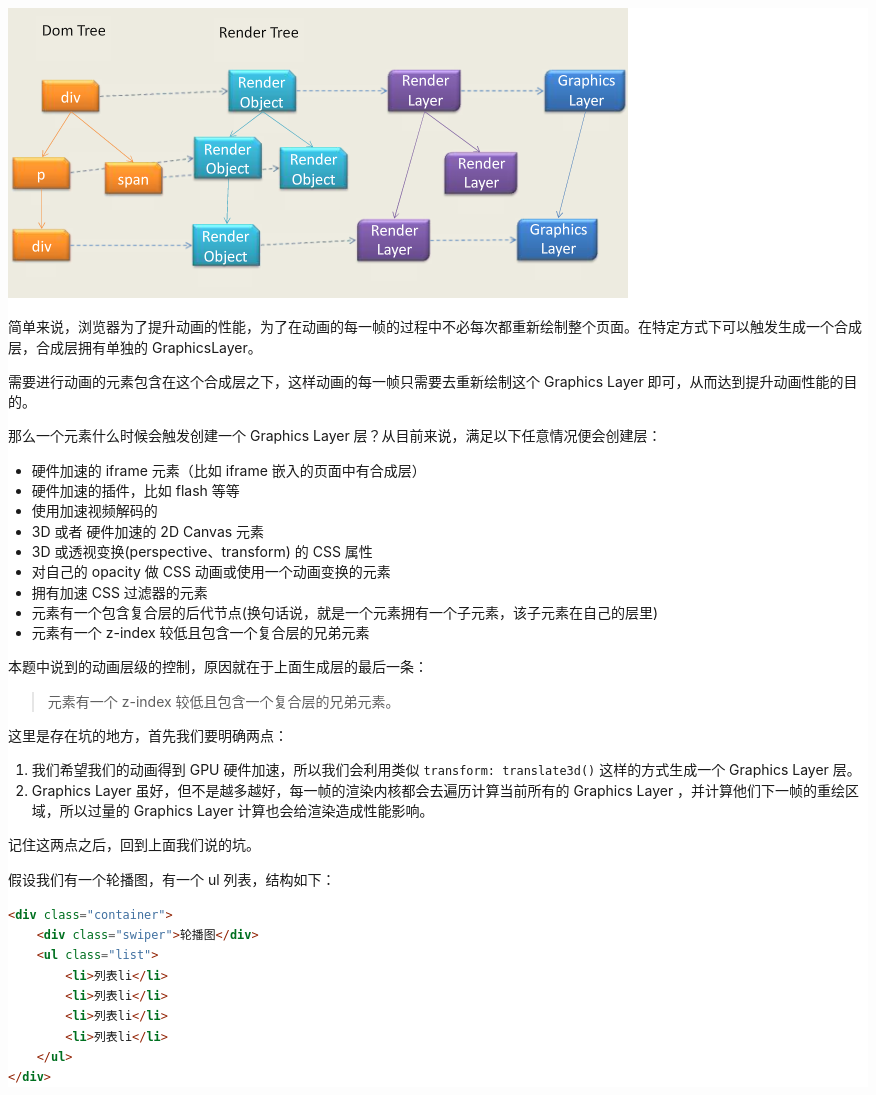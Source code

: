 ![image](./img/29697801-e283c920-8983-11e7-92bf-e5fe61d497c4.png)

简单来说，浏览器为了提升动画的性能，为了在动画的每一帧的过程中不必每次都重新绘制整个页面。在特定方式下可以触发生成一个合成层，合成层拥有单独的 GraphicsLayer。

需要进行动画的元素包含在这个合成层之下，这样动画的每一帧只需要去重新绘制这个 Graphics Layer 即可，从而达到提升动画性能的目的。

那么一个元素什么时候会触发创建一个 Graphics Layer 层？从目前来说，满足以下任意情况便会创建层：

- 硬件加速的 iframe 元素（比如 iframe 嵌入的页面中有合成层）
- 硬件加速的插件，比如 flash 等等
- 使用加速视频解码的
- 3D 或者 硬件加速的 2D Canvas 元素
- 3D 或透视变换(perspective、transform) 的 CSS 属性
- 对自己的 opacity 做 CSS 动画或使用一个动画变换的元素
- 拥有加速 CSS 过滤器的元素
- 元素有一个包含复合层的后代节点(换句话说，就是一个元素拥有一个子元素，该子元素在自己的层里)
- 元素有一个 z-index 较低且包含一个复合层的兄弟元素

本题中说到的动画层级的控制，原因就在于上面生成层的最后一条：

> 元素有一个 z-index 较低且包含一个复合层的兄弟元素。

这里是存在坑的地方，首先我们要明确两点：

1. 我们希望我们的动画得到 GPU 硬件加速，所以我们会利用类似 `transform: translate3d()` 这样的方式生成一个 Graphics Layer 层。
2. Graphics Layer 虽好，但不是越多越好，每一帧的渲染内核都会去遍历计算当前所有的 Graphics Layer ，并计算他们下一帧的重绘区域，所以过量的 Graphics Layer 计算也会给渲染造成性能影响。

记住这两点之后，回到上面我们说的坑。

假设我们有一个轮播图，有一个 ul 列表，结构如下：

```html
<div class="container">
    <div class="swiper">轮播图</div>
    <ul class="list">
        <li>列表li</li>
        <li>列表li</li>
        <li>列表li</li>
        <li>列表li</li>
    </ul>
</div>
```
